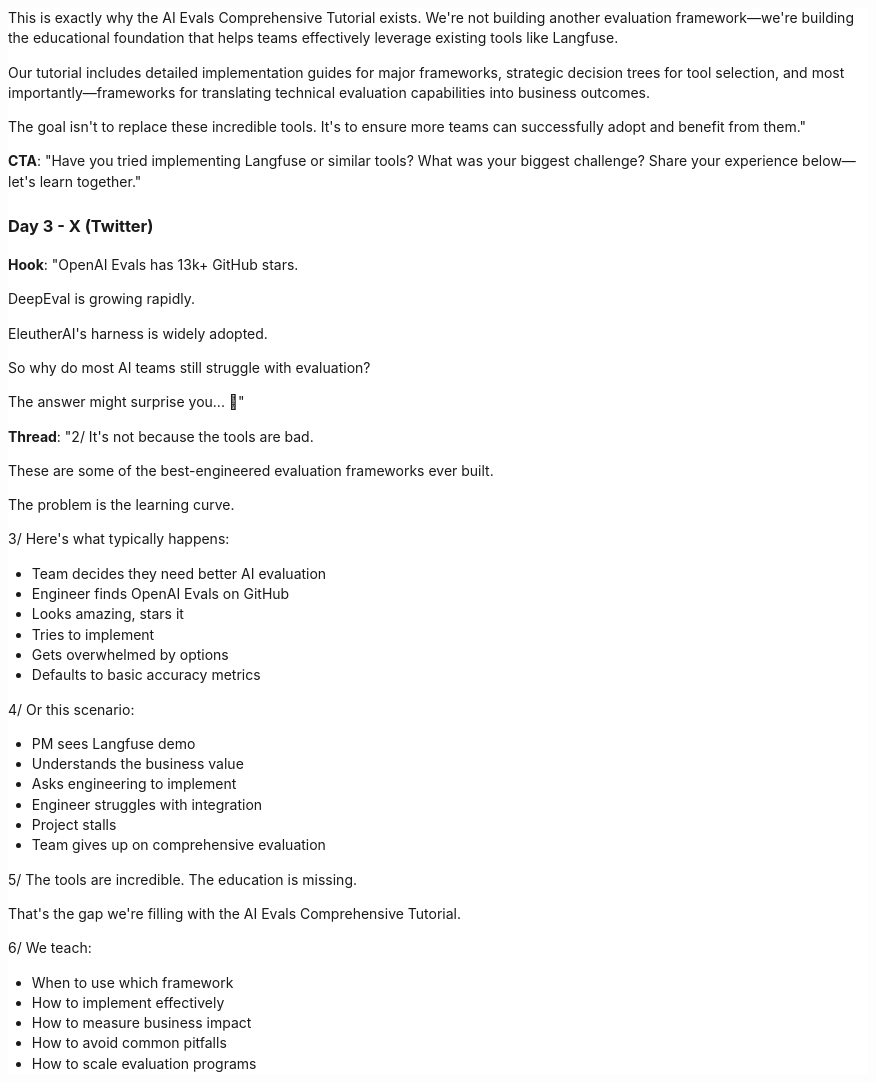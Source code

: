 This is exactly why the AI Evals Comprehensive Tutorial exists. We're not building another evaluation framework—we're building the educational foundation that helps teams effectively leverage existing tools like Langfuse.

Our tutorial includes detailed implementation guides for major frameworks, strategic decision trees for tool selection, and most importantly—frameworks for translating technical evaluation capabilities into business outcomes.

The goal isn't to replace these incredible tools. It's to ensure more teams can successfully adopt and benefit from them."

**CTA**: "Have you tried implementing Langfuse or similar tools? What was your biggest challenge? Share your experience below—let's learn together."

### Day 3 - X (Twitter)
**Hook**: "OpenAI Evals has 13k+ GitHub stars.

DeepEval is growing rapidly.

EleutherAI's harness is widely adopted.

So why do most AI teams still struggle with evaluation?

The answer might surprise you... 🧵"

**Thread**:
"2/ It's not because the tools are bad.

These are some of the best-engineered evaluation frameworks ever built.

The problem is the learning curve.

3/ Here's what typically happens:
- Team decides they need better AI evaluation
- Engineer finds OpenAI Evals on GitHub
- Looks amazing, stars it
- Tries to implement
- Gets overwhelmed by options
- Defaults to basic accuracy metrics

4/ Or this scenario:
- PM sees Langfuse demo
- Understands the business value
- Asks engineering to implement
- Engineer struggles with integration
- Project stalls
- Team gives up on comprehensive evaluation

5/ The tools are incredible.
The education is missing.

That's the gap we're filling with the AI Evals Comprehensive Tutorial.

6/ We teach:
- When to use which framework
- How to implement effectively
- How to measure business impact
- How to avoid common pitfalls
- How to scale evaluation programs
